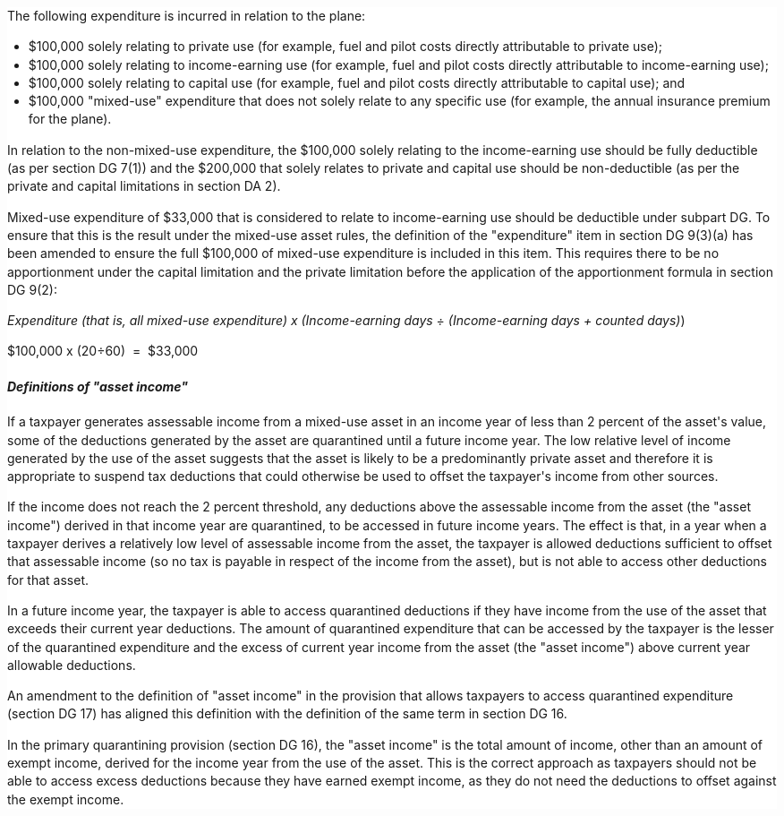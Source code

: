 The following expenditure is incurred in relation to the plane:

*   $100,000 solely relating to private use (for example, fuel and pilot costs directly attributable to private use);
*   $100,000 solely relating to income-earning use (for example, fuel and pilot costs directly attributable to income-earning use);
*   $100,000 solely relating to capital use (for example, fuel and pilot costs directly attributable to capital use); and
*   $100,000 "mixed-use" expenditure that does not solely relate to any specific use (for example, the annual insurance premium for the plane).

In relation to the non-mixed-use expenditure, the $100,000 solely relating to the income-earning use should be fully deductible (as per section DG 7(1)) and the $200,000 that solely relates to private and capital use should be non-deductible (as per the private and capital limitations in section DA 2).

Mixed-use expenditure of $33,000 that is considered to relate to income-earning use should be deductible under subpart DG. To ensure that this is the result under the mixed-use asset rules, the definition of the "expenditure" item in section DG 9(3)(a) has been amended to ensure the full $100,000 of mixed-use expenditure is included in this item. This requires there to be no apportionment under the capital limitation and the private limitation before the application of the apportionment formula in section DG 9(2):

_Expenditure (that is, all mixed-use expenditure) x (Income-earning days ÷ (Income-earning days + counted days)_)

$100,000 x (20÷60)  =  $33,000

#### _Definitions of "asset income"_

If a taxpayer generates assessable income from a mixed-use asset in an income year of less than 2 percent of the asset's value, some of the deductions generated by the asset are quarantined until a future income year. The low relative level of income generated by the use of the asset suggests that the asset is likely to be a predominantly private asset and therefore it is appropriate to suspend tax deductions that could otherwise be used to offset the taxpayer's income from other sources.

If the income does not reach the 2 percent threshold, any deductions above the assessable income from the asset (the "asset income") derived in that income year are quarantined, to be accessed in future income years. The effect is that, in a year when a taxpayer derives a relatively low level of assessable income from the asset, the taxpayer is allowed deductions sufficient to offset that assessable income (so no tax is payable in respect of the income from the asset), but is not able to access other deductions for that asset.

In a future income year, the taxpayer is able to access quarantined deductions if they have income from the use of the asset that exceeds their current year deductions. The amount of quarantined expenditure that can be accessed by the taxpayer is the lesser of the quarantined expenditure and the excess of current year income from the asset (the "asset income") above current year allowable deductions.

An amendment to the definition of "asset income" in the provision that allows taxpayers to access quarantined expenditure (section DG 17) has aligned this definition with the definition of the same term in section DG 16.

In the primary quarantining provision (section DG 16), the "asset income" is the total amount of income, other than an amount of exempt income, derived for the income year from the use of the asset. This is the correct approach as taxpayers should not be able to access excess deductions because they have earned exempt income, as they do not need the deductions to offset against the exempt income.
